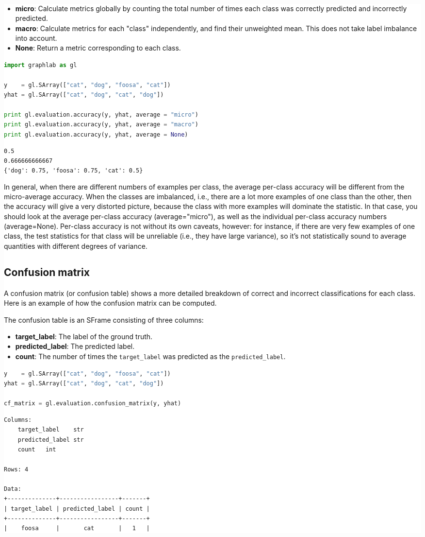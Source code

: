 * **micro**: Calculate metrics globally by counting the total number of times
  each class was correctly predicted and incorrectly predicted. 
* **macro**: Calculate metrics for each "class" independently, and find their 
  unweighted mean. This does not take label imbalance into account.
* **None**: Return a metric corresponding to each class.

```python
import graphlab as gl

y    = gl.SArray(["cat", "dog", "foosa", "cat"])
yhat = gl.SArray(["cat", "dog", "cat", "dog"])

print gl.evaluation.accuracy(y, yhat, average = "micro")
print gl.evaluation.accuracy(y, yhat, average = "macro")
print gl.evaluation.accuracy(y, yhat, average = None)
```
```no-highlight
0.5
0.666666666667
{'dog': 0.75, 'foosa': 0.75, 'cat': 0.5}
```

In general, when there are different numbers of examples per class, the average
per-class accuracy will be different from the micro-average accuracy.  When the
classes are imbalanced, i.e., there are a lot more examples of one class than
the other, then the accuracy will give a very distorted picture, because the
class with more examples will dominate the statistic. In that case, you should
look at the average per-class accuracy (average="micro"), as well as the
individual per-class accuracy numbers (average=None). Per-class accuracy is not
without its own caveats, however: for instance, if there are very few examples of one
class, the test statistics for that class will be unreliable (i.e., they have
large variance), so it’s not statistically sound to average quantities with
different degrees of variance.


## Confusion matrix <a name="confusion_matrix"></a>
 
A confusion matrix (or confusion table) shows a more detailed breakdown of
correct and incorrect classifications for each class. Here is an example of how
the confusion matrix can be computed. 

The confusion table is an SFrame consisting of three columns:
* **target_label**: The label of the ground truth.
* **predicted_label**: The predicted label.
* **count**: The number of times the `target_label` was predicted as the
  `predicted_label`. 


```python
y    = gl.SArray(["cat", "dog", "foosa", "cat"])
yhat = gl.SArray(["cat", "dog", "cat", "dog"])

cf_matrix = gl.evaluation.confusion_matrix(y, yhat)
```
```no-highlight
Columns:
	target_label	str
	predicted_label	str
	count	int

Rows: 4

Data:
+--------------+-----------------+-------+
| target_label | predicted_label | count |
+--------------+-----------------+-------+
|    foosa     |       cat       |   1   |
```